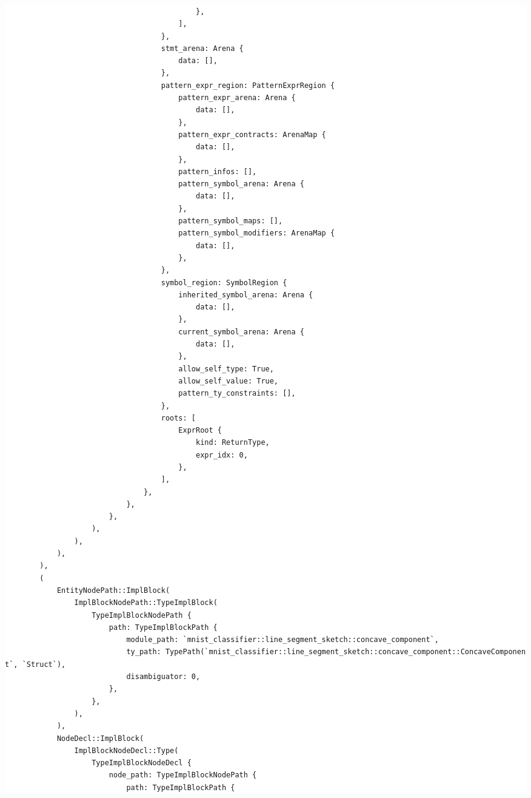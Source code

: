                                                 },
                                            ],
                                        },
                                        stmt_arena: Arena {
                                            data: [],
                                        },
                                        pattern_expr_region: PatternExprRegion {
                                            pattern_expr_arena: Arena {
                                                data: [],
                                            },
                                            pattern_expr_contracts: ArenaMap {
                                                data: [],
                                            },
                                            pattern_infos: [],
                                            pattern_symbol_arena: Arena {
                                                data: [],
                                            },
                                            pattern_symbol_maps: [],
                                            pattern_symbol_modifiers: ArenaMap {
                                                data: [],
                                            },
                                        },
                                        symbol_region: SymbolRegion {
                                            inherited_symbol_arena: Arena {
                                                data: [],
                                            },
                                            current_symbol_arena: Arena {
                                                data: [],
                                            },
                                            allow_self_type: True,
                                            allow_self_value: True,
                                            pattern_ty_constraints: [],
                                        },
                                        roots: [
                                            ExprRoot {
                                                kind: ReturnType,
                                                expr_idx: 0,
                                            },
                                        ],
                                    },
                                },
                            },
                        ),
                    ),
                ),
            ),
            (
                EntityNodePath::ImplBlock(
                    ImplBlockNodePath::TypeImplBlock(
                        TypeImplBlockNodePath {
                            path: TypeImplBlockPath {
                                module_path: `mnist_classifier::line_segment_sketch::concave_component`,
                                ty_path: TypePath(`mnist_classifier::line_segment_sketch::concave_component::ConcaveComponent`, `Struct`),
                                disambiguator: 0,
                            },
                        },
                    ),
                ),
                NodeDecl::ImplBlock(
                    ImplBlockNodeDecl::Type(
                        TypeImplBlockNodeDecl {
                            node_path: TypeImplBlockNodePath {
                                path: TypeImplBlockPath {